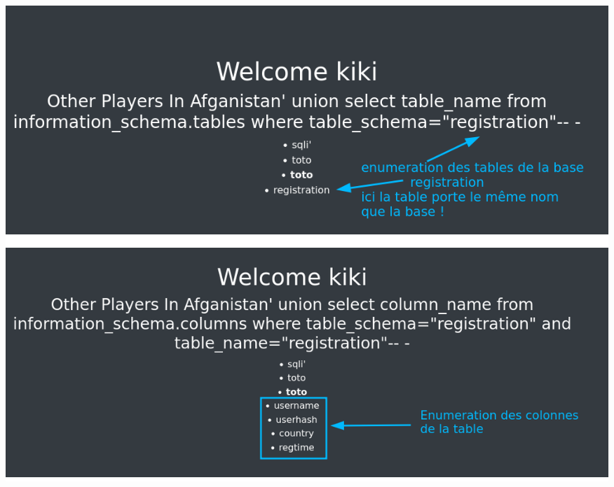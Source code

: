 ![Recherche de la version de la base](/assets/validation/sqli-avec-burp3.png)

![Recherche de la version de la base](/assets/validation/sqli-avec-burp4.png)
